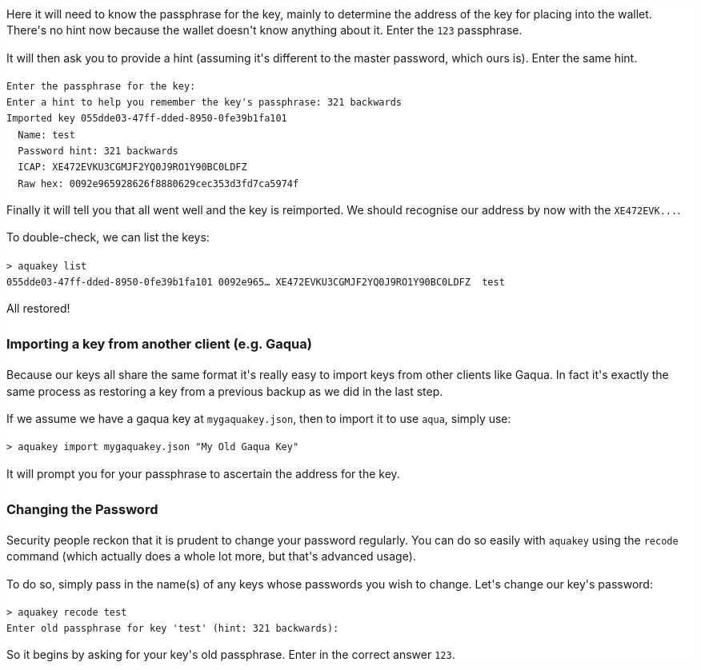 Here it will need to know the passphrase for the key, mainly to determine the address of the key for placing into the wallet. There's no hint now because the wallet doesn't know anything about it. Enter the `123` passphrase.

It will then ask you to provide a hint (assuming it's different to the master password, which ours is). Enter the same hint.

```
Enter the passphrase for the key:
Enter a hint to help you remember the key's passphrase: 321 backwards
Imported key 055dde03-47ff-dded-8950-0fe39b1fa101
  Name: test
  Password hint: 321 backwards
  ICAP: XE472EVKU3CGMJF2YQ0J9RO1Y90BC0LDFZ
  Raw hex: 0092e965928626f8880629cec353d3fd7ca5974f
```

Finally it will tell you that all went well and the key is reimported. We should recognise our address by now with the `XE472EVK...`.

To double-check, we can list the keys:

```
> aquakey list     
055dde03-47ff-dded-8950-0fe39b1fa101 0092e965… XE472EVKU3CGMJF2YQ0J9RO1Y90BC0LDFZ  test
```

All restored!

### Importing a key from another client (e.g. Gaqua)

Because our keys all share the same format it's really easy to import keys from other clients like Gaqua. In fact it's exactly the same process as restoring a key from a previous backup as we did in the last step.

If we assume we have a gaqua key at `mygaquakey.json`, then to import it to use `aqua`, simply use:

```
> aquakey import mygaquakey.json "My Old Gaqua Key"
```

It will prompt you for your passphrase to ascertain the address for the key.


### Changing the Password

Security people reckon that it is prudent to change your password regularly. You can do so easily with `aquakey` using the `recode` command (which actually does a whole lot more, but that's advanced usage).

To do so, simply pass in the name(s) of any keys whose passwords you wish to change. Let's change our key's password:

```
> aquakey recode test
Enter old passphrase for key 'test' (hint: 321 backwards):
```

So it begins by asking for your key's old passphrase. Enter in the correct answer `123`.
